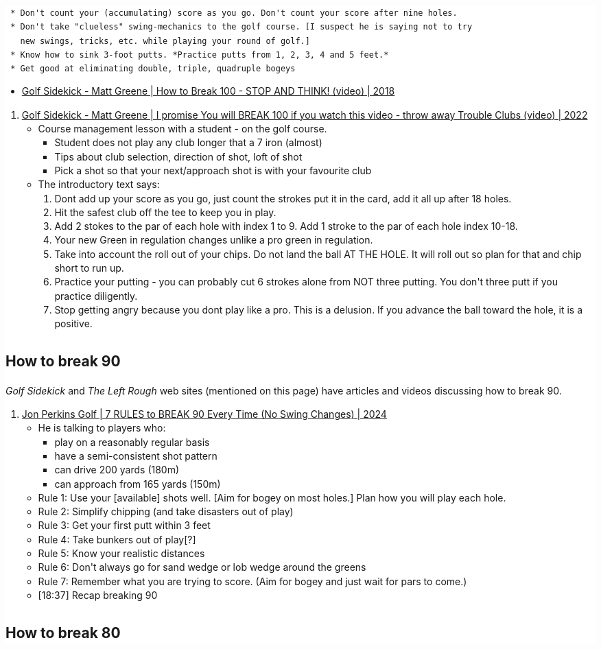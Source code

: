      * Don't count your (accumulating) score as you go. Don't count your score after nine holes.
     * Don't take "clueless" swing-mechanics to the golf course. [I suspect he is saying not to try
       new swings, tricks, etc. while playing your round of golf.]
     * Know how to sink 3-foot putts. *Practice putts from 1, 2, 3, 4 and 5 feet.*
     * Get good at eliminating double, triple, quadruple bogeys
   - [Golf Sidekick - Matt Greene | How to Break 100 - STOP AND THINK! (video) | 2018](https://www.youtube.com/watch?v=Xka4pt3dHPA)

1. [Golf Sidekick - Matt Greene | I promise You will BREAK 100 if you watch this video - throw away Trouble Clubs (video) | 2022](https://www.youtube.com/watch?v=yg3kwrb0Xz8)
   - Course management lesson with a student - on the golf course.
     * Student does not play any club longer that a 7 iron (almost)
     * Tips about club selection, direction of shot, loft of shot
     * Pick a shot so that your next/approach shot is with your favourite club
   - The introductory text says:
     1. Dont add up your score as you go, just count the strokes put it in the card, add it all up after 18 holes.
     2. Hit the safest club off the tee to keep you in play.
     3. Add 2 stokes to the par of each hole with index 1 to 9. Add 1 stroke to the par of each hole index 10-18.
     4. Your new Green in regulation changes unlike a pro green in regulation.
     5. Take into account the roll out of your chips. Do not land the ball AT THE HOLE. It will roll out so plan for that and chip short to run up.
     6. Practice your putting - you can probably cut 6 strokes alone from NOT three putting. You don't three putt if you practice diligently.
     7. Stop getting angry because you dont play like a pro. This is a delusion. If you advance the ball toward the hole, it is a positive.


## How to break 90

*Golf Sidekick* and *The Left Rough* web sites (mentioned on this page) have articles and videos discussing how to break 90.

1. [Jon Perkins Golf | 7 RULES to BREAK 90 Every Time (No Swing Changes) | 2024](https://www.youtube.com/watch?v=W22nKRKK_3U)
   * He is talking to players who:
     + play on a reasonably regular basis
     + have a semi-consistent shot pattern
     + can drive 200 yards (180m)
     + can approach from 165 yards (150m)
   * Rule 1: Use your [available] shots well. [Aim for bogey on most holes.] Plan how you will play each hole.
   * Rule 2: Simplify chipping (and take disasters out of play)
   * Rule 3: Get your first putt within 3 feet
   * Rule 4: Take bunkers out of play[?]
   * Rule 5: Know your realistic distances
   * Rule 6: Don't always go for sand wedge or lob wedge around the greens
   * Rule 7: Remember what you are trying to score. (Aim for bogey and just wait for pars to come.)
   * [18:37] Recap breaking 90

## How to break 80
